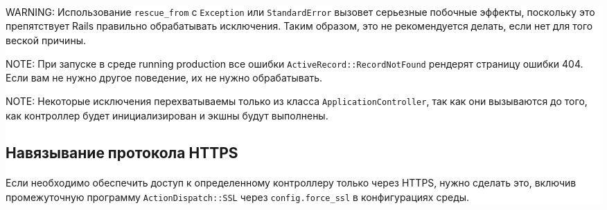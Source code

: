 WARNING: Использование `rescue_from` c `Exception` или `StandardError` вызовет серьезные побочные эффекты, поскольку это препятствует Rails правильно обрабатывать исключения. Таким образом, это не рекомендуется делать, если нет для того веской причины.

NOTE: При запуске в среде running production все ошибки `ActiveRecord::RecordNotFound` рендерят страницу ошибки 404. Если вам не нужно другое поведение, их не нужно обрабатывать.

NOTE: Некоторые исключения перехватываемы только из класса `ApplicationController`, так как они вызываются до того, как контроллер будет инициализирован и экшны будут выполнены.

Навязывание протокола HTTPS
---------------------------

Если необходимо обеспечить доступ к определенному контроллеру только через HTTPS, нужно сделать это, включив промежуточную программу `ActionDispatch::SSL` через `config.force_ssl` в конфигурациях среды.
